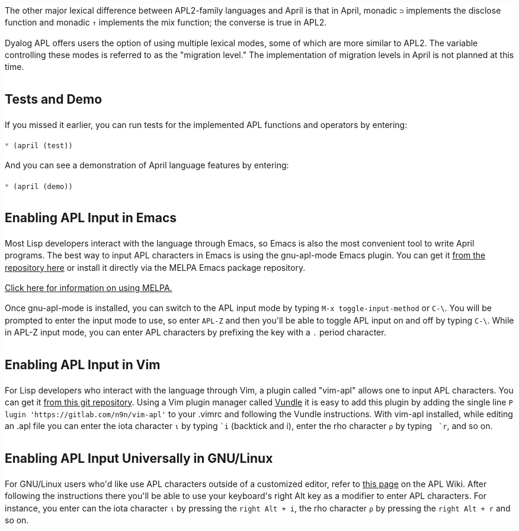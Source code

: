 The other major lexical difference between APL2-family languages and April is that in April, monadic `⊃` implements the disclose function and monadic `↑` implements the mix function; the converse is true in APL2.

Dyalog APL offers users the option of using multiple lexical modes, some of which are more similar to APL2. The variable controlling these modes is referred to as the "migration level." The implementation of migration levels in April is not planned at this time.

## Tests and Demo

If you missed it earlier, you can run tests for the implemented APL functions and operators by entering:

```lisp
* (april (test))
```

And you can see a demonstration of April language features by entering:

```lisp
* (april (demo))
```

## Enabling APL Input in Emacs

Most Lisp developers interact with the language through Emacs, so Emacs is also the most convenient tool to write April programs. The best way to input APL characters in Emacs is using the gnu-apl-mode Emacs plugin. You can get it [from the repository here](https://github.com/lokedhs/gnu-apl-mode) or install it directly via the MELPA Emacs package repository.

[Click here for information on using MELPA.](http://ergoemacs.org/emacs/emacs_package_system.html)

Once gnu-apl-mode is installed, you can switch to the APL input mode by typing `M-x toggle-input-method` or `C-\`. You will be prompted to enter the input mode to use, so enter `APL-Z` and then you'll be able to toggle APL input on and off by typing `C-\`. While in APL-Z input mode, you can enter APL characters by prefixing the key with a `.` period character.

## Enabling APL Input in Vim

For Lisp developers who interact with the language through Vim, a plugin called "vim-apl" allows one to input APL characters. You can get it [from this git repository](https://gitlab.com/n9n/vim-apl). Using a Vim plugin manager called [Vundle](https://github.com/VundleVim/Vundle.vim) it is easy to add this plugin by adding the single line `Plugin 'https://gitlab.com/n9n/vim-apl'` to your .vimrc and following the Vundle instructions. With vim-apl installed, while editing an .apl file you can enter the iota character `⍳` by typing `` `i `` (backtick and i), enter the rho character `⍴` by typing `` `r``, and so on.

## Enabling APL Input Universally in GNU/Linux

For GNU/Linux users who'd like use APL characters outside of a customized editor, refer to [this page](https://aplwiki.com/wiki/Typing_glyphs_on_Linux) on the APL Wiki. After following the instructions there you'll be able to use your keyboard's right Alt key as a modifier to enter APL characters. For instance, you enter can the iota character `⍳` by pressing the `right Alt + i`, the rho character `⍴` by pressing the `right Alt + r` and so on.
